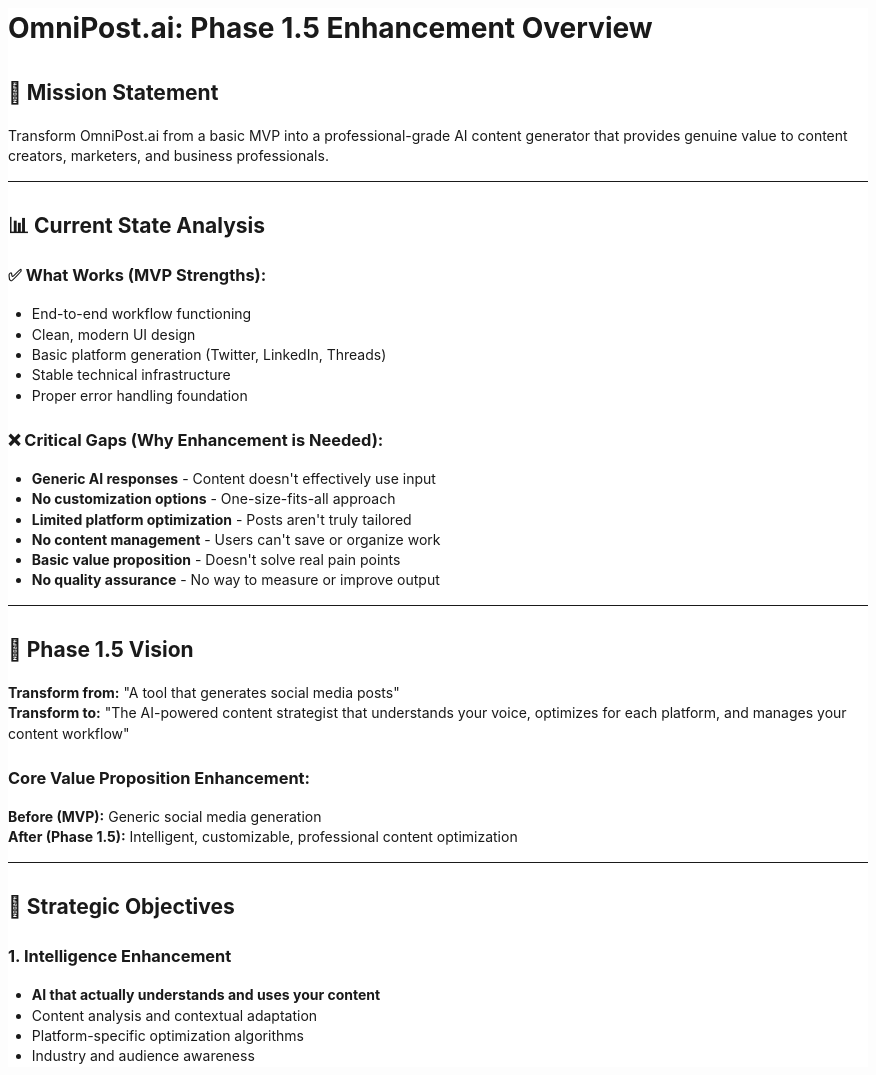 # **OmniPost.ai: Phase 1.5 Enhancement Overview**

## **🎯 Mission Statement**

Transform OmniPost.ai from a basic MVP into a professional-grade AI content generator that provides genuine value to content creators, marketers, and business professionals.

---

## **📊 Current State Analysis**

### **✅ What Works (MVP Strengths):**
- End-to-end workflow functioning
- Clean, modern UI design
- Basic platform generation (Twitter, LinkedIn, Threads)
- Stable technical infrastructure
- Proper error handling foundation

### **❌ Critical Gaps (Why Enhancement is Needed):**
- **Generic AI responses** - Content doesn't effectively use input
- **No customization options** - One-size-fits-all approach
- **Limited platform optimization** - Posts aren't truly tailored
- **No content management** - Users can't save or organize work
- **Basic value proposition** - Doesn't solve real pain points
- **No quality assurance** - No way to measure or improve output

---

## **🚀 Phase 1.5 Vision**

**Transform from:** "A tool that generates social media posts"  
**Transform to:** "The AI-powered content strategist that understands your voice, optimizes for each platform, and manages your content workflow"

### **Core Value Proposition Enhancement:**

**Before (MVP):** Generic social media generation  
**After (Phase 1.5):** Intelligent, customizable, professional content optimization

---

## **🎯 Strategic Objectives**

### **1. Intelligence Enhancement**
- **AI that actually understands and uses your content**
- Content analysis and contextual adaptation
- Platform-specific optimization algorithms
- Industry and audience awareness
